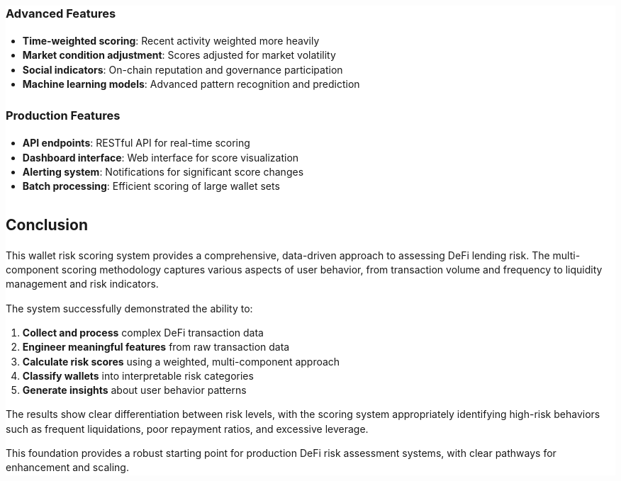### Advanced Features
- **Time-weighted scoring**: Recent activity weighted more heavily
- **Market condition adjustment**: Scores adjusted for market volatility
- **Social indicators**: On-chain reputation and governance participation
- **Machine learning models**: Advanced pattern recognition and prediction

### Production Features
- **API endpoints**: RESTful API for real-time scoring
- **Dashboard interface**: Web interface for score visualization
- **Alerting system**: Notifications for significant score changes
- **Batch processing**: Efficient scoring of large wallet sets

## Conclusion

This wallet risk scoring system provides a comprehensive, data-driven approach to assessing DeFi lending risk. The multi-component scoring methodology captures various aspects of user behavior, from transaction volume and frequency to liquidity management and risk indicators.

The system successfully demonstrated the ability to:
1. **Collect and process** complex DeFi transaction data
2. **Engineer meaningful features** from raw transaction data
3. **Calculate risk scores** using a weighted, multi-component approach
4. **Classify wallets** into interpretable risk categories
5. **Generate insights** about user behavior patterns

The results show clear differentiation between risk levels, with the scoring system appropriately identifying high-risk behaviors such as frequent liquidations, poor repayment ratios, and excessive leverage.

This foundation provides a robust starting point for production DeFi risk assessment systems, with clear pathways for enhancement and scaling.
